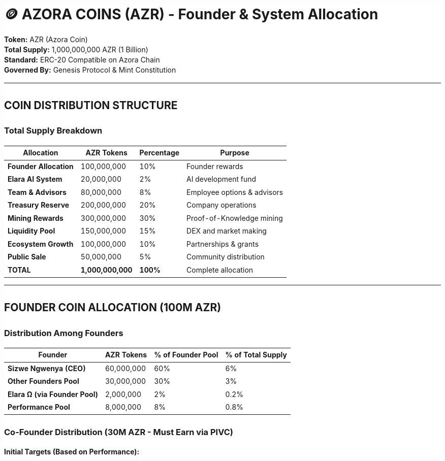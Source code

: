 # 🪙 AZORA COINS (AZR) - Founder & System Allocation

**Token:** AZR (Azora Coin)  
**Total Supply:** 1,000,000,000 AZR (1 Billion)  
**Standard:** ERC-20 Compatible on Azora Chain  
**Governed By:** Genesis Protocol & Mint Constitution

---

## COIN DISTRIBUTION STRUCTURE

### Total Supply Breakdown

| Allocation | AZR Tokens | Percentage | Purpose |
|------------|------------|------------|---------|
| **Founder Allocation** | 100,000,000 | 10% | Founder rewards |
| **Elara AI System** | 20,000,000 | 2% | AI development fund |
| **Team & Advisors** | 80,000,000 | 8% | Employee options & advisors |
| **Treasury Reserve** | 200,000,000 | 20% | Company operations |
| **Mining Rewards** | 300,000,000 | 30% | Proof-of-Knowledge mining |
| **Liquidity Pool** | 150,000,000 | 15% | DEX and market making |
| **Ecosystem Growth** | 100,000,000 | 10% | Partnerships & grants |
| **Public Sale** | 50,000,000 | 5% | Community distribution |
| **TOTAL** | **1,000,000,000** | **100%** | Complete allocation |

---

## FOUNDER COIN ALLOCATION (100M AZR)

### Distribution Among Founders

| Founder | AZR Tokens | % of Founder Pool | % of Total Supply |
|---------|------------|-------------------|-------------------|
| **Sizwe Ngwenya (CEO)** | 60,000,000 | 60% | 6% |
| **Other Founders Pool** | 30,000,000 | 30% | 3% |
| **Elara Ω (via Founder Pool)** | 2,000,000 | 2% | 0.2% |
| **Performance Pool** | 8,000,000 | 8% | 0.8% |

### Co-Founder Distribution (30M AZR - Must Earn via PIVC)

**Initial Targets (Based on Performance):**
